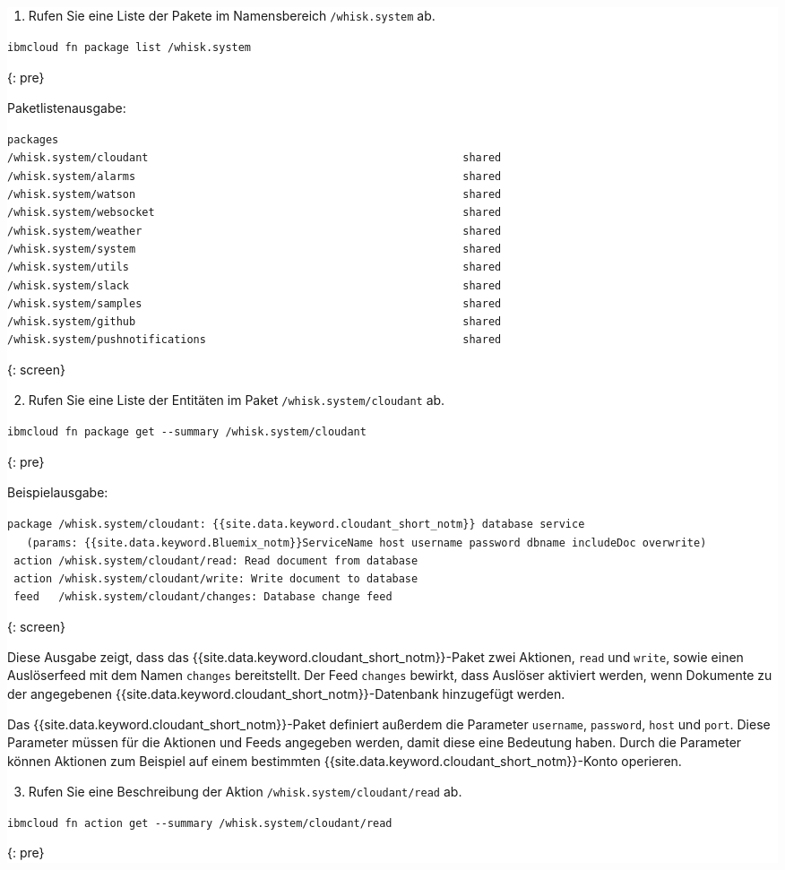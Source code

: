 1. Rufen Sie eine Liste der Pakete im Namensbereich `/whisk.system` ab.
  ```
  ibmcloud fn package list /whisk.system
  ```
  {: pre}

  Paketlistenausgabe:
  ```
  packages
  /whisk.system/cloudant                                                 shared
  /whisk.system/alarms                                                   shared
  /whisk.system/watson                                                   shared
  /whisk.system/websocket                                                shared
  /whisk.system/weather                                                  shared
  /whisk.system/system                                                   shared
  /whisk.system/utils                                                    shared
  /whisk.system/slack                                                    shared
  /whisk.system/samples                                                  shared
  /whisk.system/github                                                   shared
  /whisk.system/pushnotifications                                        shared
  ```
  {: screen}

2. Rufen Sie eine Liste der Entitäten im Paket `/whisk.system/cloudant` ab.
  ```
  ibmcloud fn package get --summary /whisk.system/cloudant
  ```
  {: pre}

  Beispielausgabe:
  ```
  package /whisk.system/cloudant: {{site.data.keyword.cloudant_short_notm}} database service
     (params: {{site.data.keyword.Bluemix_notm}}ServiceName host username password dbname includeDoc overwrite)
   action /whisk.system/cloudant/read: Read document from database
   action /whisk.system/cloudant/write: Write document to database
   feed   /whisk.system/cloudant/changes: Database change feed
  ```
  {: screen}

  Diese Ausgabe zeigt, dass das {{site.data.keyword.cloudant_short_notm}}-Paket zwei Aktionen, `read` und `write`, sowie einen Auslöserfeed mit dem Namen `changes` bereitstellt. Der Feed `changes` bewirkt, dass Auslöser aktiviert werden, wenn Dokumente zu der angegebenen {{site.data.keyword.cloudant_short_notm}}-Datenbank hinzugefügt werden.

  Das {{site.data.keyword.cloudant_short_notm}}-Paket definiert außerdem die Parameter `username`, `password`, `host` und `port`. Diese Parameter müssen für die Aktionen und Feeds angegeben werden, damit diese eine Bedeutung haben. Durch die Parameter können Aktionen zum Beispiel auf einem bestimmten {{site.data.keyword.cloudant_short_notm}}-Konto operieren.

3. Rufen Sie eine Beschreibung der Aktion `/whisk.system/cloudant/read` ab.
  ```
  ibmcloud fn action get --summary /whisk.system/cloudant/read
  ```
  {: pre}
